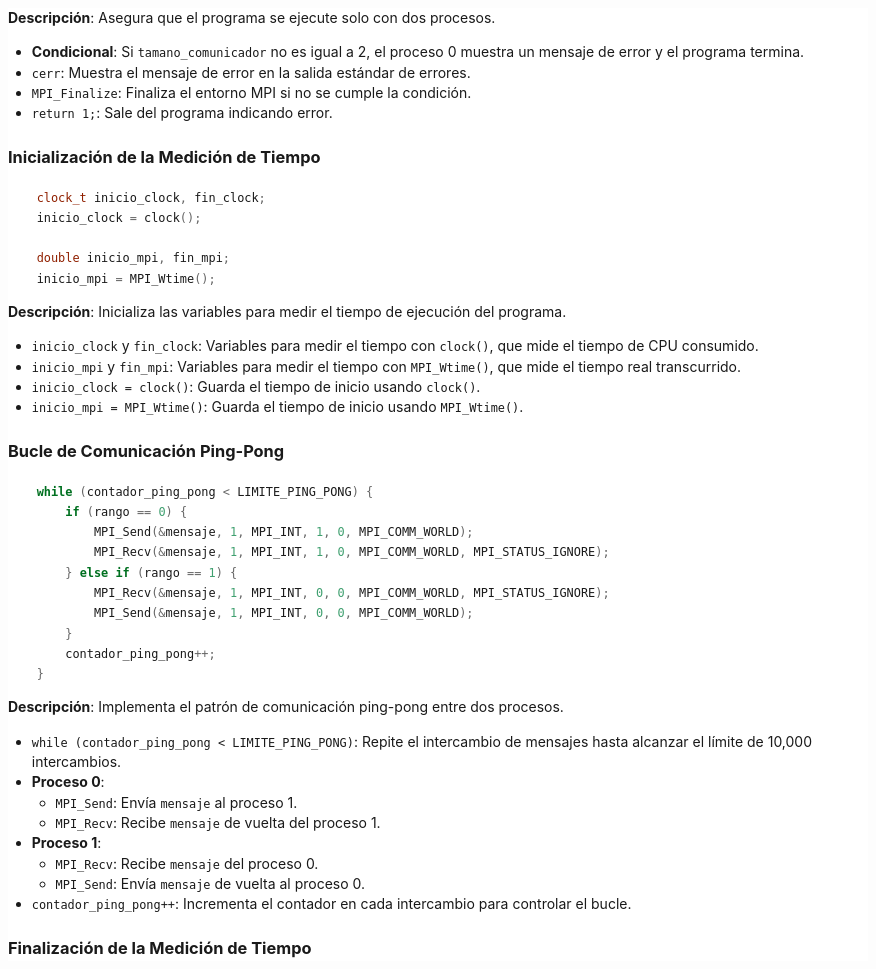 **Descripción**: Asegura que el programa se ejecute solo con dos procesos.
- **Condicional**: Si `tamano_comunicador` no es igual a 2, el proceso 0 muestra un mensaje de error y el programa termina.
- `cerr`: Muestra el mensaje de error en la salida estándar de errores.
- `MPI_Finalize`: Finaliza el entorno MPI si no se cumple la condición.
- `return 1;`: Sale del programa indicando error.

### Inicialización de la Medición de Tiempo

```cpp
    clock_t inicio_clock, fin_clock;
    inicio_clock = clock();

    double inicio_mpi, fin_mpi;
    inicio_mpi = MPI_Wtime();
```

**Descripción**: Inicializa las variables para medir el tiempo de ejecución del programa.
- `inicio_clock` y `fin_clock`: Variables para medir el tiempo con `clock()`, que mide el tiempo de CPU consumido.
- `inicio_mpi` y `fin_mpi`: Variables para medir el tiempo con `MPI_Wtime()`, que mide el tiempo real transcurrido.
- `inicio_clock = clock()`: Guarda el tiempo de inicio usando `clock()`.
- `inicio_mpi = MPI_Wtime()`: Guarda el tiempo de inicio usando `MPI_Wtime()`.

### Bucle de Comunicación Ping-Pong

```cpp
    while (contador_ping_pong < LIMITE_PING_PONG) {
        if (rango == 0) {
            MPI_Send(&mensaje, 1, MPI_INT, 1, 0, MPI_COMM_WORLD);
            MPI_Recv(&mensaje, 1, MPI_INT, 1, 0, MPI_COMM_WORLD, MPI_STATUS_IGNORE);
        } else if (rango == 1) {
            MPI_Recv(&mensaje, 1, MPI_INT, 0, 0, MPI_COMM_WORLD, MPI_STATUS_IGNORE);
            MPI_Send(&mensaje, 1, MPI_INT, 0, 0, MPI_COMM_WORLD);
        }
        contador_ping_pong++;
    }
```

**Descripción**: Implementa el patrón de comunicación ping-pong entre dos procesos.
- `while (contador_ping_pong < LIMITE_PING_PONG)`: Repite el intercambio de mensajes hasta alcanzar el límite de 10,000 intercambios.
- **Proceso 0**:
  - `MPI_Send`: Envía `mensaje` al proceso 1.
  - `MPI_Recv`: Recibe `mensaje` de vuelta del proceso 1.
- **Proceso 1**:
  - `MPI_Recv`: Recibe `mensaje` del proceso 0.
  - `MPI_Send`: Envía `mensaje` de vuelta al proceso 0.
- `contador_ping_pong++`: Incrementa el contador en cada intercambio para controlar el bucle.

### Finalización de la Medición de Tiempo
